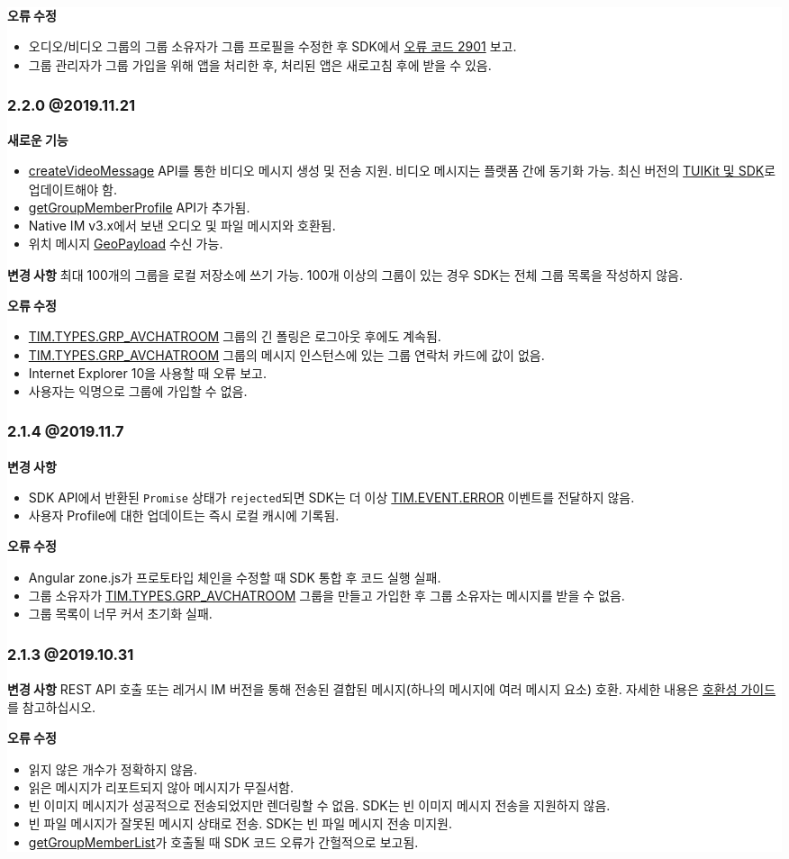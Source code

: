 **오류 수정**

- 오디오/비디오 그룹의 그룹 소유자가 그룹 프로필을 수정한 후 SDK에서 [오류 코드 2901](https://web.sdk.qcloud.com/im/doc/en/global.html) 보고.
- 그룹 관리자가 그룹 가입을 위해 앱을 처리한 후, 처리된 앱은 새로고침 후에 받을 수 있음.

### 2.2.0 @2019.11.21

**새로운 기능**

- [createVideoMessage](https://web.sdk.qcloud.com/im/doc/en/SDK.html#createVideoMessage) API를 통한 비디오 메시지 생성 및 전송 지원. 비디오 메시지는 플랫폼 간에 동기화 가능. 최신 버전의 [TUIKit 및 SDK](https://intl.cloud.tencent.com/document/product/1047/33996)로 업데이트해야 함.
- [getGroupMemberProfile](https://web.sdk.qcloud.com/im/doc/en/SDK.html#getGroupMemberProfile) API가 추가됨.
- Native IM v3.x에서 보낸 오디오 및 파일 메시지와 호환됨.
- 위치 메시지 [GeoPayload](https://web.sdk.qcloud.com/im/doc/en/Message.html#.GeoPayload) 수신 가능.

**변경 사항**
최대 100개의 그룹을 로컬 저장소에 쓰기 가능. 100개 이상의 그룹이 있는 경우 SDK는 전체 그룹 목록을 작성하지 않음.

**오류 수정**

- [TIM.TYPES.GRP_AVCHATROOM](https://web.sdk.qcloud.com/im/doc/en/module-TYPES.html#.GRP_AVCHATROOM) 그룹의 긴 폴링은 로그아웃 후에도 계속됨.
- [TIM.TYPES.GRP_AVCHATROOM](https://web.sdk.qcloud.com/im/doc/en/module-TYPES.html#.GRP_AVCHATROOM) 그룹의 메시지 인스턴스에 있는 그룹 연락처 카드에 값이 없음.
- Internet Explorer 10을 사용할 때 오류 보고.
- 사용자는 익명으로 그룹에 가입할 수 없음.

### 2.1.4 @2019.11.7

**변경 사항**

- SDK API에서 반환된 `Promise` 상태가 `rejected`되면 SDK는 더 이상 [TIM.EVENT.ERROR](https://web.sdk.qcloud.com/im/doc/en/module-EVENT.html#.ERROR) 이벤트를 전달하지 않음.
- 사용자 Profile에 대한 업데이트는 즉시 로컬 캐시에 기록됨.

**오류 수정**

- Angular zone.js가 프로토타입 체인을 수정할 때 SDK 통합 후 코드 실행 실패.
- 그룹 소유자가 [TIM.TYPES.GRP_AVCHATROOM](https://web.sdk.qcloud.com/im/doc/en/module-TYPES.html#.GRP_AVCHATROOM) 그룹을 만들고 가입한 후 그룹 소유자는 메시지를 받을 수 없음.
- 그룹 목록이 너무 커서 초기화 실패.

### 2.1.3 @2019.10.31

**변경 사항**
REST API 호출 또는 레거시 IM 버전을 통해 전송된 결합된 메시지(하나의 메시지에 여러 메시지 요소) 호환. 자세한 내용은 [호환성 가이드](https://web.sdk.qcloud.com/im/doc/en/tutorial-01-faq.html)를 참고하십시오.

**오류 수정**

- 읽지 않은 개수가 정확하지 않음.
- 읽은 메시지가 리포트되지 않아 메시지가 무질서함.
- 빈 이미지 메시지가 성공적으로 전송되었지만 렌더링할 수 없음. SDK는 빈 이미지 메시지 전송을 지원하지 않음.
- 빈 파일 메시지가 잘못된 메시지 상태로 전송. SDK는 빈 파일 메시지 전송 미지원.
- [getGroupMemberList](https://web.sdk.qcloud.com/im/doc/en/SDK.html#getGroupMemberList)가 호출될 때 SDK 코드 오류가 간헐적으로 보고됨.
